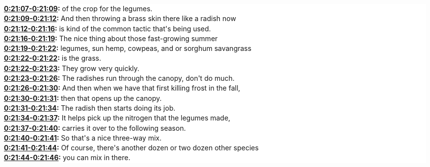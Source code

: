 **[0:21:07-0:21:09](https://podcast.vhostevents.com/uncategorized/weather-resilience-through-cover-cropping-a-panel-discussion/#t=0:21:07):**  of the crop for the legumes.  
**[0:21:09-0:21:12](https://podcast.vhostevents.com/uncategorized/weather-resilience-through-cover-cropping-a-panel-discussion/#t=0:21:09):**  And then throwing a brass skin there like a radish now  
**[0:21:12-0:21:16](https://podcast.vhostevents.com/uncategorized/weather-resilience-through-cover-cropping-a-panel-discussion/#t=0:21:12):**  is kind of the common tactic that's being used.  
**[0:21:16-0:21:19](https://podcast.vhostevents.com/uncategorized/weather-resilience-through-cover-cropping-a-panel-discussion/#t=0:21:16):**  The nice thing about those fast-growing summer  
**[0:21:19-0:21:22](https://podcast.vhostevents.com/uncategorized/weather-resilience-through-cover-cropping-a-panel-discussion/#t=0:21:19):**  legumes, sun hemp, cowpeas, and or sorghum savangrass  
**[0:21:22-0:21:22](https://podcast.vhostevents.com/uncategorized/weather-resilience-through-cover-cropping-a-panel-discussion/#t=0:21:22):**  is the grass.  
**[0:21:22-0:21:23](https://podcast.vhostevents.com/uncategorized/weather-resilience-through-cover-cropping-a-panel-discussion/#t=0:21:22):**  They grow very quickly.  
**[0:21:23-0:21:26](https://podcast.vhostevents.com/uncategorized/weather-resilience-through-cover-cropping-a-panel-discussion/#t=0:21:23):**  The radishes run through the canopy, don't do much.  
**[0:21:26-0:21:30](https://podcast.vhostevents.com/uncategorized/weather-resilience-through-cover-cropping-a-panel-discussion/#t=0:21:26):**  And then when we have that first killing frost in the fall,  
**[0:21:30-0:21:31](https://podcast.vhostevents.com/uncategorized/weather-resilience-through-cover-cropping-a-panel-discussion/#t=0:21:30):**  then that opens up the canopy.  
**[0:21:31-0:21:34](https://podcast.vhostevents.com/uncategorized/weather-resilience-through-cover-cropping-a-panel-discussion/#t=0:21:31):**  The radish then starts doing its job.  
**[0:21:34-0:21:37](https://podcast.vhostevents.com/uncategorized/weather-resilience-through-cover-cropping-a-panel-discussion/#t=0:21:34):**  It helps pick up the nitrogen that the legumes made,  
**[0:21:37-0:21:40](https://podcast.vhostevents.com/uncategorized/weather-resilience-through-cover-cropping-a-panel-discussion/#t=0:21:37):**  carries it over to the following season.  
**[0:21:40-0:21:41](https://podcast.vhostevents.com/uncategorized/weather-resilience-through-cover-cropping-a-panel-discussion/#t=0:21:40):**  So that's a nice three-way mix.  
**[0:21:41-0:21:44](https://podcast.vhostevents.com/uncategorized/weather-resilience-through-cover-cropping-a-panel-discussion/#t=0:21:41):**  Of course, there's another dozen or two dozen other species  
**[0:21:44-0:21:46](https://podcast.vhostevents.com/uncategorized/weather-resilience-through-cover-cropping-a-panel-discussion/#t=0:21:44):**  you can mix in there.  
